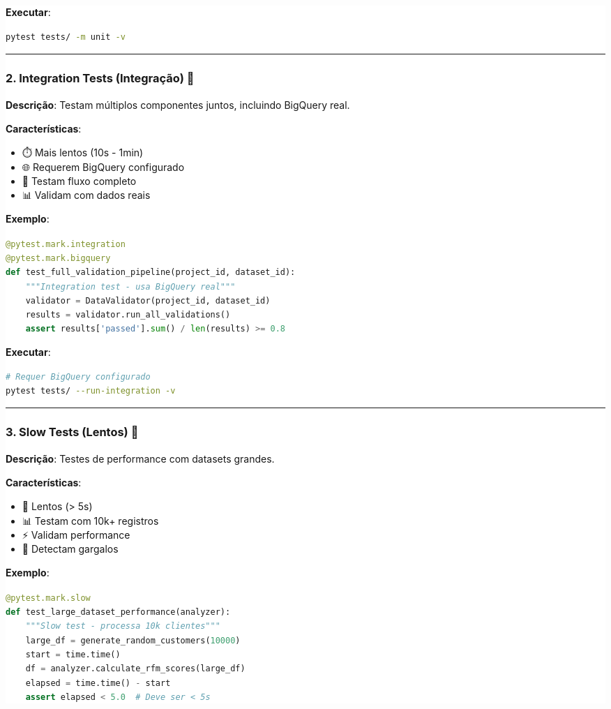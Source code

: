 **Executar**:
```bash
pytest tests/ -m unit -v
```

---

### 2. Integration Tests (Integração) 🔗

**Descrição**: Testam múltiplos componentes juntos, incluindo BigQuery real.

**Características**:
- ⏱️ Mais lentos (10s - 1min)
- 🌐 Requerem BigQuery configurado
- 🔗 Testam fluxo completo
- 📊 Validam com dados reais

**Exemplo**:
```python
@pytest.mark.integration
@pytest.mark.bigquery
def test_full_validation_pipeline(project_id, dataset_id):
    """Integration test - usa BigQuery real"""
    validator = DataValidator(project_id, dataset_id)
    results = validator.run_all_validations()
    assert results['passed'].sum() / len(results) >= 0.8
```

**Executar**:
```bash
# Requer BigQuery configurado
pytest tests/ --run-integration -v
```

---

### 3. Slow Tests (Lentos) 🐌

**Descrição**: Testes de performance com datasets grandes.

**Características**:
- 🐌 Lentos (> 5s)
- 📊 Testam com 10k+ registros
- ⚡ Validam performance
- 🎯 Detectam gargalos

**Exemplo**:
```python
@pytest.mark.slow
def test_large_dataset_performance(analyzer):
    """Slow test - processa 10k clientes"""
    large_df = generate_random_customers(10000)
    start = time.time()
    df = analyzer.calculate_rfm_scores(large_df)
    elapsed = time.time() - start
    assert elapsed < 5.0  # Deve ser < 5s
```
